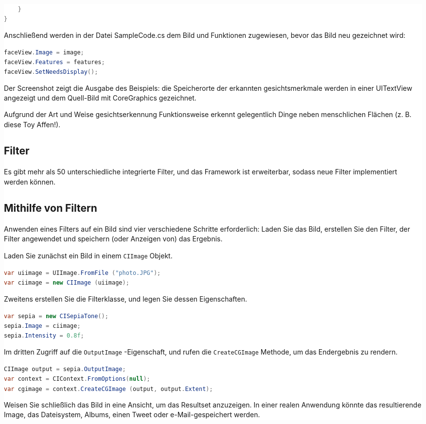 ```csharp
    }
}
```

Anschließend werden in der Datei SampleCode.cs dem Bild und Funktionen zugewiesen, bevor das Bild neu gezeichnet wird:

```csharp
faceView.Image = image;
faceView.Features = features;
faceView.SetNeedsDisplay();
```

Der Screenshot zeigt die Ausgabe des Beispiels: die Speicherorte der erkannten gesichtsmerkmale werden in einer UITextView angezeigt und dem Quell-Bild mit CoreGraphics gezeichnet.

Aufgrund der Art und Weise gesichtserkennung Funktionsweise erkennt gelegentlich Dinge neben menschlichen Flächen (z. B. diese Toy Affen!).

## <a name="filters"></a>Filter

Es gibt mehr als 50 unterschiedliche integrierte Filter, und das Framework ist erweiterbar, sodass neue Filter implementiert werden können.

## <a name="using-filters"></a>Mithilfe von Filtern

Anwenden eines Filters auf ein Bild sind vier verschiedene Schritte erforderlich: Laden Sie das Bild, erstellen Sie den Filter, der Filter angewendet und speichern (oder Anzeigen von) das Ergebnis.

Laden Sie zunächst ein Bild in einem `CIImage` Objekt.

```csharp
var uiimage = UIImage.FromFile ("photo.JPG");
var ciimage = new CIImage (uiimage);
```

Zweitens erstellen Sie die Filterklasse, und legen Sie dessen Eigenschaften.

```csharp
var sepia = new CISepiaTone();
sepia.Image = ciimage;
sepia.Intensity = 0.8f;
```

Im dritten Zugriff auf die `OutputImage` -Eigenschaft, und rufen die `CreateCGImage` Methode, um das Endergebnis zu rendern.

```csharp
CIImage output = sepia.OutputImage;
var context = CIContext.FromOptions(null);
var cgimage = context.CreateCGImage (output, output.Extent);
```

Weisen Sie schließlich das Bild in eine Ansicht, um das Resultset anzuzeigen. In einer realen Anwendung könnte das resultierende Image, das Dateisystem, Albums, einen Tweet oder e-Mail-gespeichert werden.
